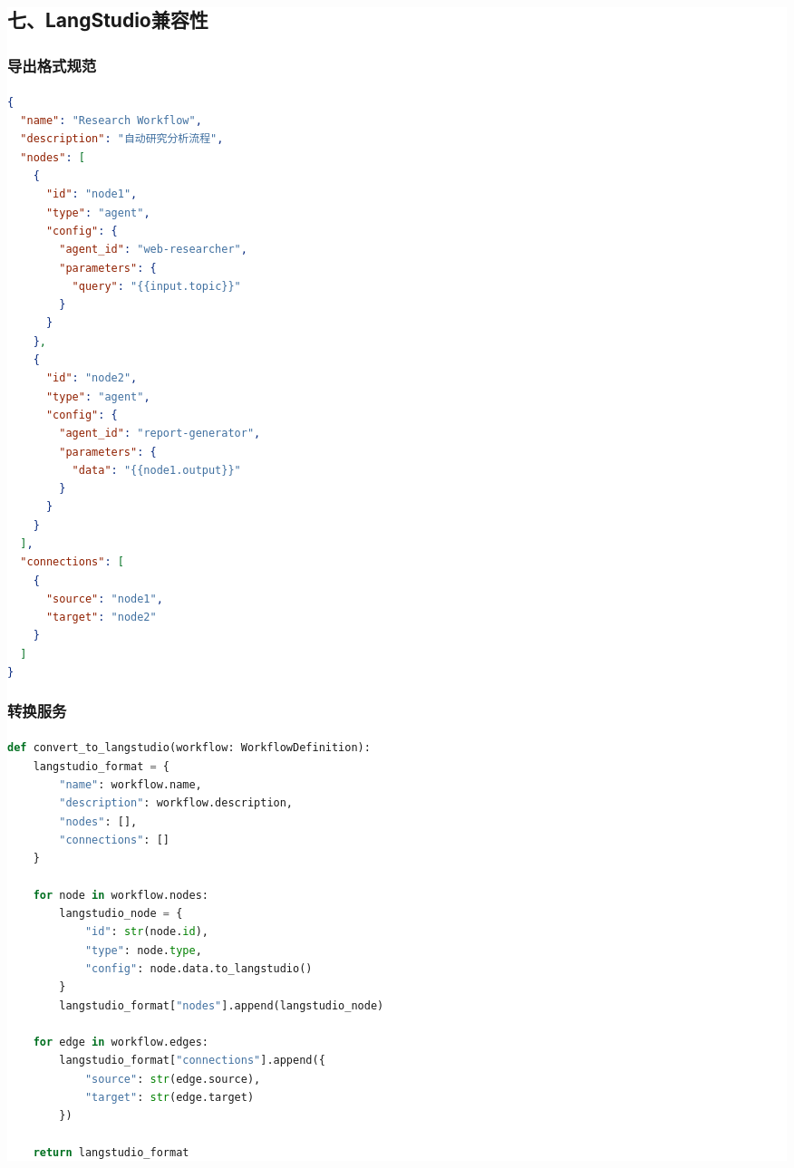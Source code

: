 ## 七、LangStudio兼容性

### 导出格式规范
```json
{
  "name": "Research Workflow",
  "description": "自动研究分析流程",
  "nodes": [
    {
      "id": "node1",
      "type": "agent",
      "config": {
        "agent_id": "web-researcher",
        "parameters": {
          "query": "{{input.topic}}"
        }
      }
    },
    {
      "id": "node2",
      "type": "agent",
      "config": {
        "agent_id": "report-generator",
        "parameters": {
          "data": "{{node1.output}}"
        }
      }
    }
  ],
  "connections": [
    {
      "source": "node1",
      "target": "node2"
    }
  ]
}
```

### 转换服务
```python
def convert_to_langstudio(workflow: WorkflowDefinition):
    langstudio_format = {
        "name": workflow.name,
        "description": workflow.description,
        "nodes": [],
        "connections": []
    }
    
    for node in workflow.nodes:
        langstudio_node = {
            "id": str(node.id),
            "type": node.type,
            "config": node.data.to_langstudio()
        }
        langstudio_format["nodes"].append(langstudio_node)
    
    for edge in workflow.edges:
        langstudio_format["connections"].append({
            "source": str(edge.source),
            "target": str(edge.target)
        })
    
    return langstudio_format
```